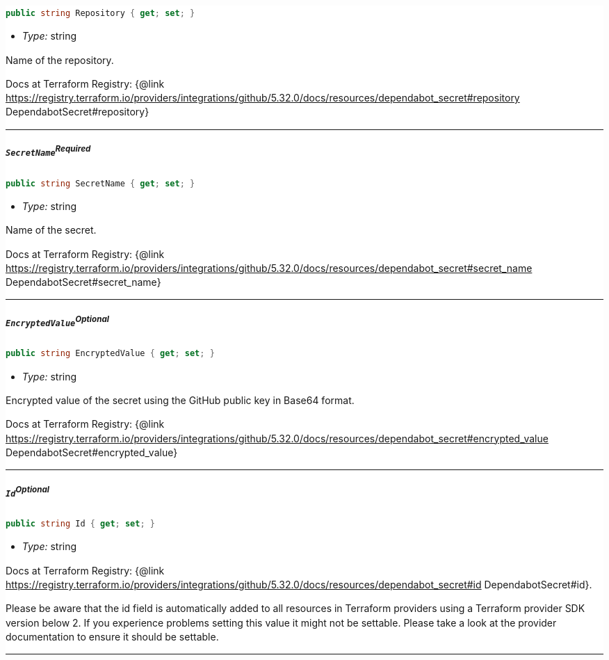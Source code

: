 ```csharp
public string Repository { get; set; }
```

- *Type:* string

Name of the repository.

Docs at Terraform Registry: {@link https://registry.terraform.io/providers/integrations/github/5.32.0/docs/resources/dependabot_secret#repository DependabotSecret#repository}

---

##### `SecretName`<sup>Required</sup> <a name="SecretName" id="@cdktf/provider-github.dependabotSecret.DependabotSecretConfig.property.secretName"></a>

```csharp
public string SecretName { get; set; }
```

- *Type:* string

Name of the secret.

Docs at Terraform Registry: {@link https://registry.terraform.io/providers/integrations/github/5.32.0/docs/resources/dependabot_secret#secret_name DependabotSecret#secret_name}

---

##### `EncryptedValue`<sup>Optional</sup> <a name="EncryptedValue" id="@cdktf/provider-github.dependabotSecret.DependabotSecretConfig.property.encryptedValue"></a>

```csharp
public string EncryptedValue { get; set; }
```

- *Type:* string

Encrypted value of the secret using the GitHub public key in Base64 format.

Docs at Terraform Registry: {@link https://registry.terraform.io/providers/integrations/github/5.32.0/docs/resources/dependabot_secret#encrypted_value DependabotSecret#encrypted_value}

---

##### `Id`<sup>Optional</sup> <a name="Id" id="@cdktf/provider-github.dependabotSecret.DependabotSecretConfig.property.id"></a>

```csharp
public string Id { get; set; }
```

- *Type:* string

Docs at Terraform Registry: {@link https://registry.terraform.io/providers/integrations/github/5.32.0/docs/resources/dependabot_secret#id DependabotSecret#id}.

Please be aware that the id field is automatically added to all resources in Terraform providers using a Terraform provider SDK version below 2.
If you experience problems setting this value it might not be settable. Please take a look at the provider documentation to ensure it should be settable.

---